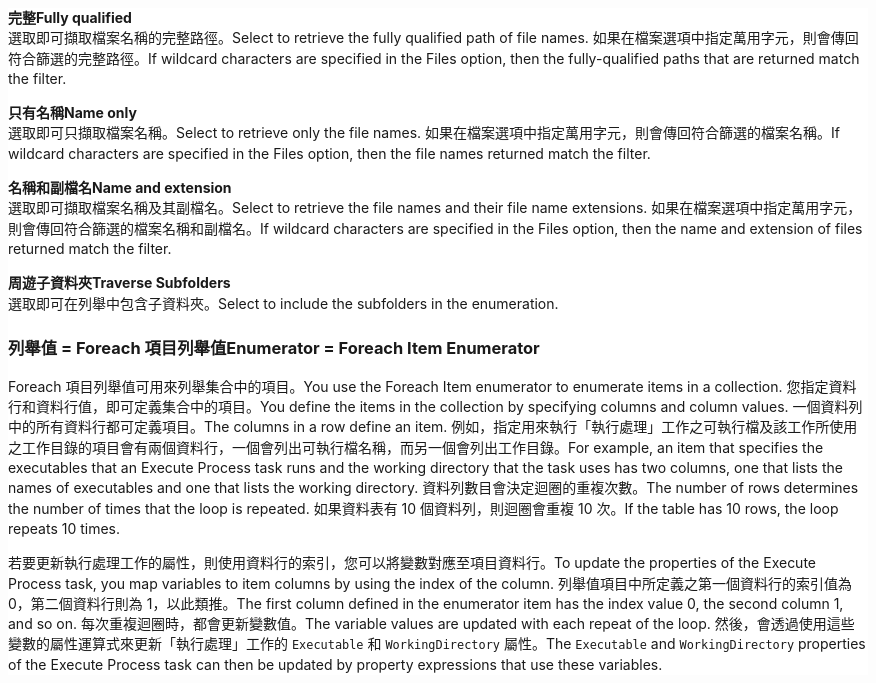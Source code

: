  <span data-ttu-id="cd85e-166">**完整**</span><span class="sxs-lookup"><span data-stu-id="cd85e-166">**Fully qualified**</span></span>  
 <span data-ttu-id="cd85e-167">選取即可擷取檔案名稱的完整路徑。</span><span class="sxs-lookup"><span data-stu-id="cd85e-167">Select to retrieve the fully qualified path of file names.</span></span> <span data-ttu-id="cd85e-168">如果在檔案選項中指定萬用字元，則會傳回符合篩選的完整路徑。</span><span class="sxs-lookup"><span data-stu-id="cd85e-168">If wildcard characters are specified in the Files option, then the fully-qualified paths that are returned match the filter.</span></span>  
  
 <span data-ttu-id="cd85e-169">**只有名稱**</span><span class="sxs-lookup"><span data-stu-id="cd85e-169">**Name only**</span></span>  
 <span data-ttu-id="cd85e-170">選取即可只擷取檔案名稱。</span><span class="sxs-lookup"><span data-stu-id="cd85e-170">Select to retrieve only the file names.</span></span> <span data-ttu-id="cd85e-171">如果在檔案選項中指定萬用字元，則會傳回符合篩選的檔案名稱。</span><span class="sxs-lookup"><span data-stu-id="cd85e-171">If wildcard characters are specified in the Files option, then the file names returned match the filter.</span></span>  
  
 <span data-ttu-id="cd85e-172">**名稱和副檔名**</span><span class="sxs-lookup"><span data-stu-id="cd85e-172">**Name and extension**</span></span>  
 <span data-ttu-id="cd85e-173">選取即可擷取檔案名稱及其副檔名。</span><span class="sxs-lookup"><span data-stu-id="cd85e-173">Select to retrieve the file names and their file name extensions.</span></span> <span data-ttu-id="cd85e-174">如果在檔案選項中指定萬用字元，則會傳回符合篩選的檔案名稱和副檔名。</span><span class="sxs-lookup"><span data-stu-id="cd85e-174">If wildcard characters are specified in the Files option, then the name and extension of files returned match the filter.</span></span>  
  
 <span data-ttu-id="cd85e-175">**周遊子資料夾**</span><span class="sxs-lookup"><span data-stu-id="cd85e-175">**Traverse Subfolders**</span></span>  
 <span data-ttu-id="cd85e-176">選取即可在列舉中包含子資料夾。</span><span class="sxs-lookup"><span data-stu-id="cd85e-176">Select to include the subfolders in the enumeration.</span></span>  
  
### <a name="enumerator--foreach-item-enumerator"></a><span data-ttu-id="cd85e-177">列舉值 = Foreach 項目列舉值</span><span class="sxs-lookup"><span data-stu-id="cd85e-177">Enumerator = Foreach Item Enumerator</span></span>  
 <span data-ttu-id="cd85e-178">Foreach 項目列舉值可用來列舉集合中的項目。</span><span class="sxs-lookup"><span data-stu-id="cd85e-178">You use the Foreach Item enumerator to enumerate items in a collection.</span></span> <span data-ttu-id="cd85e-179">您指定資料行和資料行值，即可定義集合中的項目。</span><span class="sxs-lookup"><span data-stu-id="cd85e-179">You define the items in the collection by specifying columns and column values.</span></span> <span data-ttu-id="cd85e-180">一個資料列中的所有資料行都可定義項目。</span><span class="sxs-lookup"><span data-stu-id="cd85e-180">The columns in a row define an item.</span></span> <span data-ttu-id="cd85e-181">例如，指定用來執行「執行處理」工作之可執行檔及該工作所使用之工作目錄的項目會有兩個資料行，一個會列出可執行檔名稱，而另一個會列出工作目錄。</span><span class="sxs-lookup"><span data-stu-id="cd85e-181">For example, an item that specifies the executables that an Execute Process task runs and the working directory that the task uses has two columns, one that lists the names of executables and one that lists the working directory.</span></span> <span data-ttu-id="cd85e-182">資料列數目會決定迴圈的重複次數。</span><span class="sxs-lookup"><span data-stu-id="cd85e-182">The number of rows determines the number of times that the loop is repeated.</span></span> <span data-ttu-id="cd85e-183">如果資料表有 10 個資料列，則迴圈會重複 10 次。</span><span class="sxs-lookup"><span data-stu-id="cd85e-183">If the table has 10 rows, the loop repeats 10 times.</span></span>  
  
 <span data-ttu-id="cd85e-184">若要更新執行處理工作的屬性，則使用資料行的索引，您可以將變數對應至項目資料行。</span><span class="sxs-lookup"><span data-stu-id="cd85e-184">To update the properties of the Execute Process task, you map variables to item columns by using the index of the column.</span></span> <span data-ttu-id="cd85e-185">列舉值項目中所定義之第一個資料行的索引值為 0，第二個資料行則為 1，以此類推。</span><span class="sxs-lookup"><span data-stu-id="cd85e-185">The first column defined in the enumerator item has the index value 0, the second column 1, and so on.</span></span> <span data-ttu-id="cd85e-186">每次重複迴圈時，都會更新變數值。</span><span class="sxs-lookup"><span data-stu-id="cd85e-186">The variable values are updated with each repeat of the loop.</span></span> <span data-ttu-id="cd85e-187">然後，會透過使用這些變數的屬性運算式來更新「執行處理」工作的 `Executable` 和 `WorkingDirectory` 屬性。</span><span class="sxs-lookup"><span data-stu-id="cd85e-187">The `Executable` and `WorkingDirectory` properties of the Execute Process task can then be updated by property expressions that use these variables.</span></span>  
  